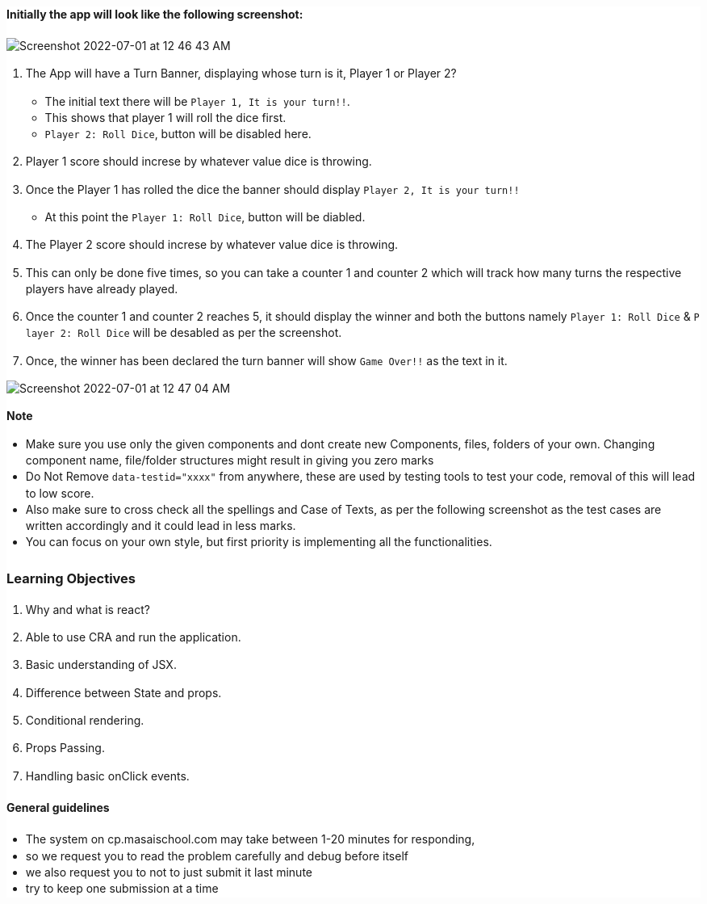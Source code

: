 #### Initially the app will look like the following screenshot:

<img width="788" alt="Screenshot 2022-07-01 at 12 46 43 AM" src="https://user-images.githubusercontent.com/83001524/176759887-598278d0-be55-40c2-afa3-13f06b879ac4.png">

1. The App will have a Turn Banner, displaying whose turn is it, Player 1 or Player 2?
    - The initial text there will be `Player 1, It is your turn!!`.
    - This shows that player 1 will roll the dice first.
    - `Player 2: Roll Dice`, button will be disabled here.

2. Player 1 score should increse by whatever value dice is throwing.

3. Once the Player 1 has rolled the dice the banner should display `Player 2, It is your turn!!`
    - At this point the `Player 1: Roll Dice`, button will be diabled.

4. The Player 2 score should increse by whatever value dice is throwing.

5. This can only be done five times, so you can take a counter 1 and counter 2 which will track how many turns the respective players have already played.

6. Once the counter 1 and counter 2  reaches 5, it should display the winner and both the buttons namely `Player 1: Roll Dice` & `Player 2: Roll Dice` will be desabled as per the screenshot.

6. Once, the winner has been declared the turn banner will show `Game Over!!` as the text in it.

<img width="970" alt="Screenshot 2022-07-01 at 12 47 04 AM" src="https://user-images.githubusercontent.com/83001524/176760207-a0a0d6a3-c629-4793-a9c0-ad8488dfc354.png">

**Note** 
- Make sure you use only the given components and dont create new Components, files, folders of your own. Changing component name, file/folder structures might result in giving you zero marks
- Do Not Remove `data-testid="xxxx"` from anywhere, these are used by testing tools to test your code, removal of this will lead to low score.
- Also make sure to cross check all the spellings and Case of Texts, as per the following screenshot as the test cases are written accordingly and it could lead in less marks.
- You can focus on your own style, but first priority is implementing all the functionalities.

### Learning Objectives

1. Why and what is react?
2. Able to use CRA  and run the application.
3. Basic understanding of JSX.
4. Difference between State and props.
5. Conditional rendering.
6. Props Passing.

7. Handling basic onClick events.

#### General guidelines

- The system on cp.masaischool.com may take between 1-20 minutes for responding,
- so we request you to read the problem carefully and debug before itself
- we also request you to not to just submit it last minute
- try to keep one submission at a time

